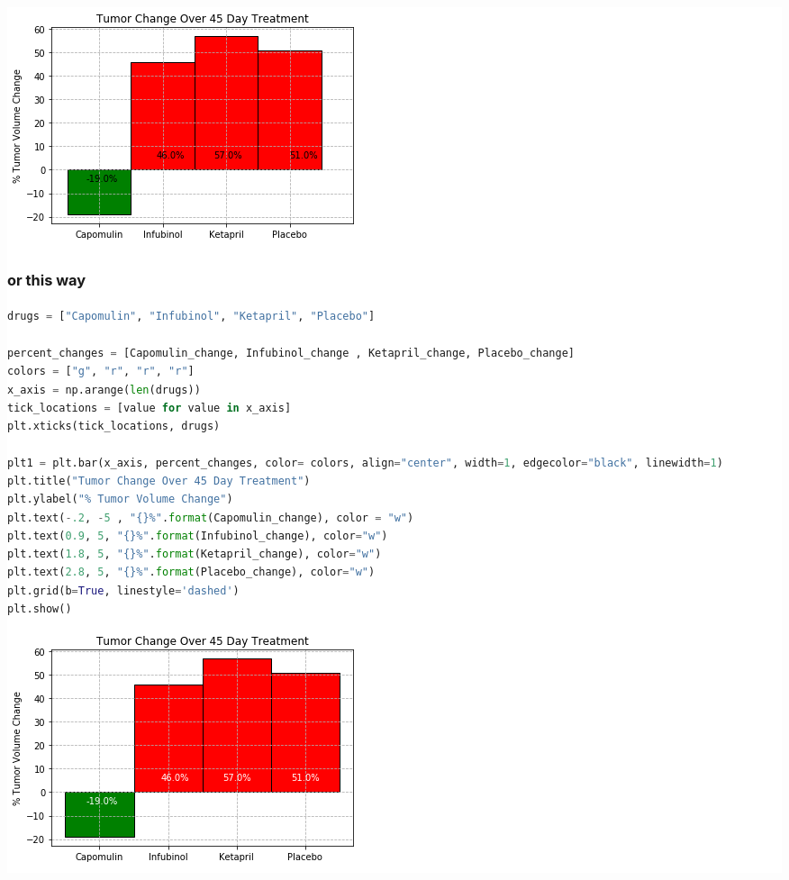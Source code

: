 
![png](output_30_0.png)


### or this way


```python
drugs = ["Capomulin", "Infubinol", "Ketapril", "Placebo"]

percent_changes = [Capomulin_change, Infubinol_change , Ketapril_change, Placebo_change]
colors = ["g", "r", "r", "r"]
x_axis = np.arange(len(drugs))
tick_locations = [value for value in x_axis]
plt.xticks(tick_locations, drugs)

plt1 = plt.bar(x_axis, percent_changes, color= colors, align="center", width=1, edgecolor="black", linewidth=1)
plt.title("Tumor Change Over 45 Day Treatment")
plt.ylabel("% Tumor Volume Change")
plt.text(-.2, -5 , "{}%".format(Capomulin_change), color = "w")
plt.text(0.9, 5, "{}%".format(Infubinol_change), color="w")
plt.text(1.8, 5, "{}%".format(Ketapril_change), color="w")
plt.text(2.8, 5, "{}%".format(Placebo_change), color="w")
plt.grid(b=True, linestyle='dashed')
plt.show()
```


![png](output_32_0.png)

